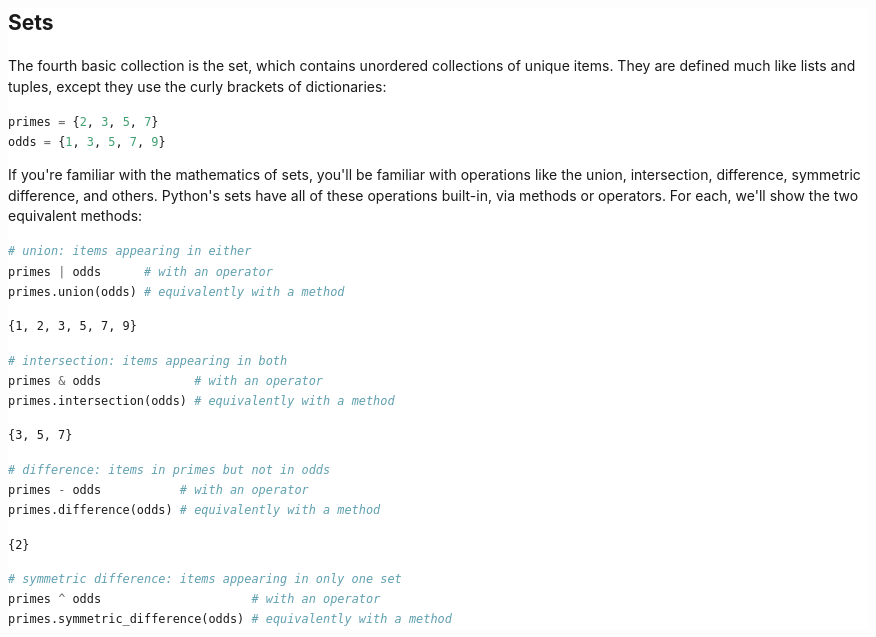 ## Sets

The fourth basic collection is the set, which contains unordered collections of unique items.
They are defined much like lists and tuples, except they use the curly brackets of dictionaries:


```python
primes = {2, 3, 5, 7}
odds = {1, 3, 5, 7, 9}
```

If you're familiar with the mathematics of sets, you'll be familiar with operations like the union, intersection, difference, symmetric difference, and others.
Python's sets have all of these operations built-in, via methods or operators.
For each, we'll show the two equivalent methods:


```python
# union: items appearing in either
primes | odds      # with an operator
primes.union(odds) # equivalently with a method
```




    {1, 2, 3, 5, 7, 9}




```python
# intersection: items appearing in both
primes & odds             # with an operator
primes.intersection(odds) # equivalently with a method
```




    {3, 5, 7}




```python
# difference: items in primes but not in odds
primes - odds           # with an operator
primes.difference(odds) # equivalently with a method
```




    {2}




```python
# symmetric difference: items appearing in only one set
primes ^ odds                     # with an operator
primes.symmetric_difference(odds) # equivalently with a method
```

